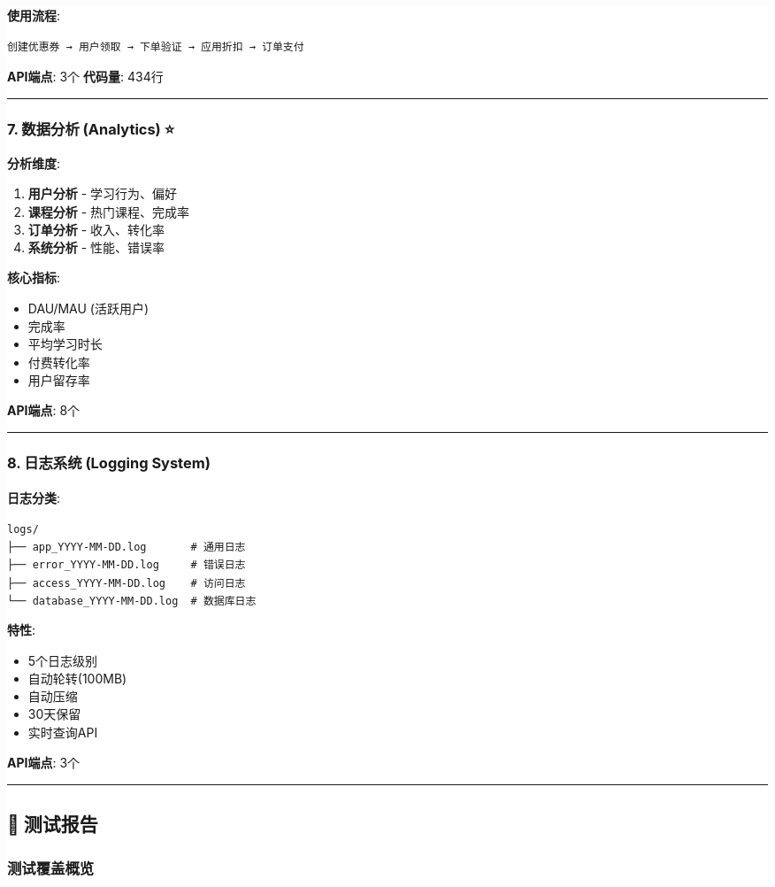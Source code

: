 **使用流程**:
```
创建优惠券 → 用户领取 → 下单验证 → 应用折扣 → 订单支付
```

**API端点**: 3个
**代码量**: 434行

---

### 7. 数据分析 (Analytics) ⭐

**分析维度**:
1. **用户分析** - 学习行为、偏好
2. **课程分析** - 热门课程、完成率
3. **订单分析** - 收入、转化率
4. **系统分析** - 性能、错误率

**核心指标**:
- DAU/MAU (活跃用户)
- 完成率
- 平均学习时长
- 付费转化率
- 用户留存率

**API端点**: 8个

---

### 8. 日志系统 (Logging System)

**日志分类**:
```
logs/
├── app_YYYY-MM-DD.log       # 通用日志
├── error_YYYY-MM-DD.log     # 错误日志
├── access_YYYY-MM-DD.log    # 访问日志
└── database_YYYY-MM-DD.log  # 数据库日志
```

**特性**:
- 5个日志级别
- 自动轮转(100MB)
- 自动压缩
- 30天保留
- 实时查询API

**API端点**: 3个

---

## 🧪 测试报告

### 测试覆盖概览
